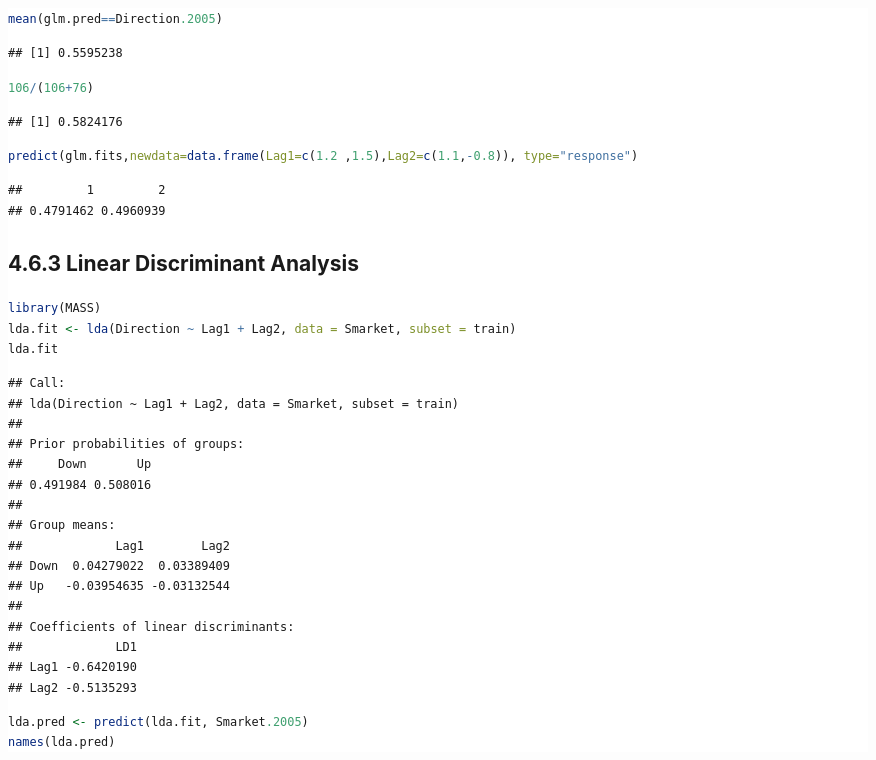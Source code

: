 ```r
mean(glm.pred==Direction.2005)
```

```
## [1] 0.5595238
```

```r
106/(106+76)
```

```
## [1] 0.5824176
```

```r
predict(glm.fits,newdata=data.frame(Lag1=c(1.2 ,1.5),Lag2=c(1.1,-0.8)), type="response")
```

```
##         1         2 
## 0.4791462 0.4960939
```

## 4.6.3 Linear Discriminant Analysis


```r
library(MASS)
lda.fit <- lda(Direction ~ Lag1 + Lag2, data = Smarket, subset = train)
lda.fit
```

```
## Call:
## lda(Direction ~ Lag1 + Lag2, data = Smarket, subset = train)
## 
## Prior probabilities of groups:
##     Down       Up 
## 0.491984 0.508016 
## 
## Group means:
##             Lag1        Lag2
## Down  0.04279022  0.03389409
## Up   -0.03954635 -0.03132544
## 
## Coefficients of linear discriminants:
##             LD1
## Lag1 -0.6420190
## Lag2 -0.5135293
```

```r
lda.pred <- predict(lda.fit, Smarket.2005)
names(lda.pred)
```
